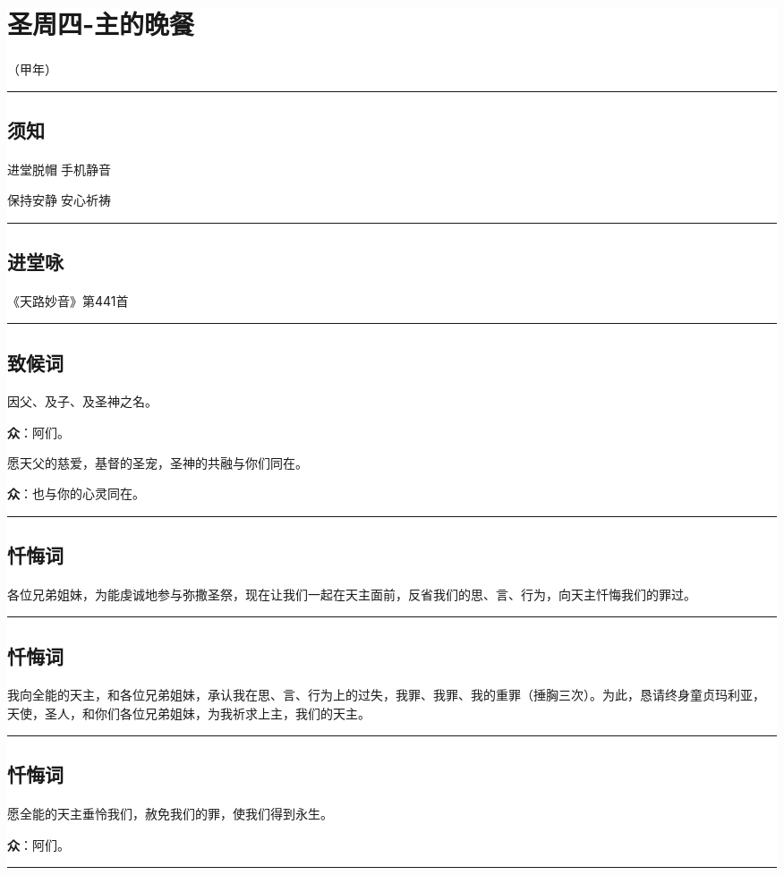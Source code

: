 # 圣周四-主的晚餐

（甲年）


---

## 须知


进堂脱帽 手机静音


保持安静 安心祈祷


---

## 进堂咏

《天路妙音》第441首


---

## 致候词

因父、及子、及圣神之名。

**众**：阿们。

愿天父的慈爱，基督的圣宠，圣神的共融与你们同在。

**众**：也与你的心灵同在。

---

## 忏悔词

各位兄弟姐妹，为能虔诚地参与弥撒圣祭，现在让我们一起在天主面前，反省我们的思、言、行为，向天主忏悔我们的罪过。

---

## 忏悔词

我向全能的天主，和各位兄弟姐妹，承认我在思、言、行为上的过失，我罪、我罪、我的重罪（捶胸三次）。为此，恳请终身童贞玛利亚，天使，圣人，和你们各位兄弟姐妹，为我祈求上主，我们的天主。

---

## 忏悔词

愿全能的天主垂怜我们，赦免我们的罪，使我们得到永生。

**众**：阿们。

---